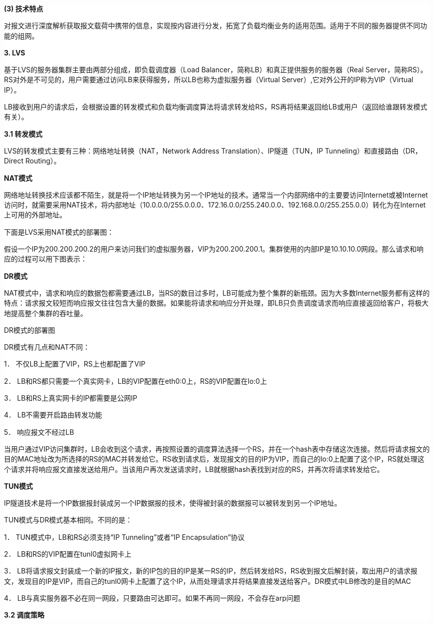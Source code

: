 **(3) 技术特点**

对报文进行深度解析获取报文载荷中携带的信息，实现按内容进行分发，拓宽了负载均衡业务的适用范围。适用于不同的服务器提供不同功能的组网。

**3\. LVS**

基于LVS的服务器集群主要由两部分组成，即负载调度器（Load Balancer，简称LB）和真正提供服务的服务器（Real Server，简称RS）。RS对外是不可见的，用户需要通过访问LB来获得服务，所以LB也称为虚拟服务器（Virtual Server）,它对外公开的IP称为VIP（Virtual IP）。

LB接收到用户的请求后，会根据设置的转发模式和负载均衡调度算法将请求转发给RS，RS再将结果返回给LB或用户（返回给谁跟转发模式有关）。

**3.1 转发模式**

LVS的转发模式主要有三种：网络地址转换（NAT，Network Address Translation）、IP隧道（TUN，IP Tunneling）和直接路由（DR，Direct Routing）。

**NAT模式**

网络地址转换技术应该都不陌生，就是将一个IP地址转换为另一个IP地址的技术。通常当一个内部网络中的主要要访问Internet或被Internet访问时，就需要采用NAT技术，将内部地址（10.0.0.0/255.0.0.0、172.16.0.0/255.240.0.0、192.168.0.0/255.255.0.0）转化为在Internet上可用的外部地址。

下面是LVS采用NAT模式的部署图：

假设一个IP为200.200.200.2的用户来访问我们的虚拟服务器，VIP为200.200.200.1。集群使用的内部IP是10.10.10.0网段。那么请求和响应的过程可以用下图表示：

**DR模式**

NAT模式中，请求和响应的数据包都需要通过LB，当RS的数目过多时，LB可能成为整个集群的新瓶颈。因为大多数Internet服务都有这样的特点：请求报文较短而响应报文往往包含大量的数据。如果能将请求和响应分开处理，即LB只负责调度请求而响应直接返回给客户，将极大地提高整个集群的吞吐量。

DR模式的部署图

DR模式有几点和NAT不同：

1． 不仅LB上配置了VIP，RS上也都配置了VIP

2． LB和RS都只需要一个真实网卡，LB的VIP配置在eth0:0上，RS的VIP配置在lo:0上

3． LB和RS上真实网卡的IP都需要是公网IP

4． LB不需要开启路由转发功能

5． 响应报文不经过LB

当用户通过VIP访问集群时，LB会收到这个请求，再按照设置的调度算法选择一个RS，并在一个hash表中存储这次连接。然后将请求报文的目的MAC地址改为所选择的RS的MAC并转发给它。RS收到请求后，发现报文的目的IP为VIP，而自己的lo:0上配置了这个IP，RS就处理这个请求并将响应报文直接发送给用户。当该用户再次发送请求时，LB就根据hash表找到对应的RS，并再次将请求转发给它。

**TUN模式**

IP隧道技术是将一个IP数据报封装成另一个IP数据报的技术，使得被封装的数据报可以被转发到另一个IP地址。

TUN模式与DR模式基本相同。不同的是：

1． TUN模式中，LB和RS必须支持“IP Tunneling”或者“IP Encapsulation”协议

2． LB和RS的VIP配置在tunl0虚拟网卡上

3． LB将请求报文封装成一个新的IP报文，新的IP包的目的IP是某一RS的IP，然后转发给RS，RS收到报文后解封装，取出用户的请求报文，发现目的IP是VIP，而自己的tunl0网卡上配置了这个IP，从而处理请求并将结果直接发送给客户。DR模式中LB修改的是目的MAC

4． LB与真实服务器不必在同一网段，只要路由可达即可。如果不再同一网段，不会存在arp问题

**3.2 调度策略**
